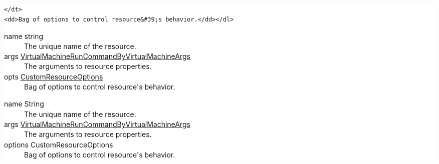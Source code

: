     </dt>
    <dd>Bag of options to control resource&#39;s behavior.</dd></dl>

</pulumi-choosable>
</div>

<div>
<pulumi-choosable type="language" values="csharp">

<dl class="resources-properties"><dt
        class="property-required" title="Required">
        <span>name</span>
        <span class="property-indicator"></span>
        <span class="property-type">string</span>
    </dt>
    <dd>The unique name of the resource.</dd><dt
        class="property-required" title="Required">
        <span>args</span>
        <span class="property-indicator"></span>
        <span class="property-type"><a href="#inputs">VirtualMachineRunCommandByVirtualMachineArgs</a></span>
    </dt>
    <dd>The arguments to resource properties.</dd><dt
        class="property-optional" title="Optional">
        <span>opts</span>
        <span class="property-indicator"></span>
        <span class="property-type"><a href="/docs/reference/pkg/dotnet/Pulumi/Pulumi.CustomResourceOptions.html">CustomResourceOptions</a></span>
    </dt>
    <dd>Bag of options to control resource&#39;s behavior.</dd></dl>

</pulumi-choosable>
</div>

<div>
<pulumi-choosable type="language" values="java">

<dl class="resources-properties"><dt
        class="property-required" title="Required">
        <span>name</span>
        <span class="property-indicator"></span>
        <span class="property-type">String</span>
    </dt>
    <dd>The unique name of the resource.</dd><dt
        class="property-required" title="Required">
        <span>args</span>
        <span class="property-indicator"></span>
        <span class="property-type"><a href="#inputs">VirtualMachineRunCommandByVirtualMachineArgs</a></span>
    </dt>
    <dd>The arguments to resource properties.</dd><dt
        class="property-optional" title="Optional">
        <span>options</span>
        <span class="property-indicator"></span>
        <span class="property-type">CustomResourceOptions</span>
    </dt>
    <dd>Bag of options to control resource&#39;s behavior.</dd></dl>
